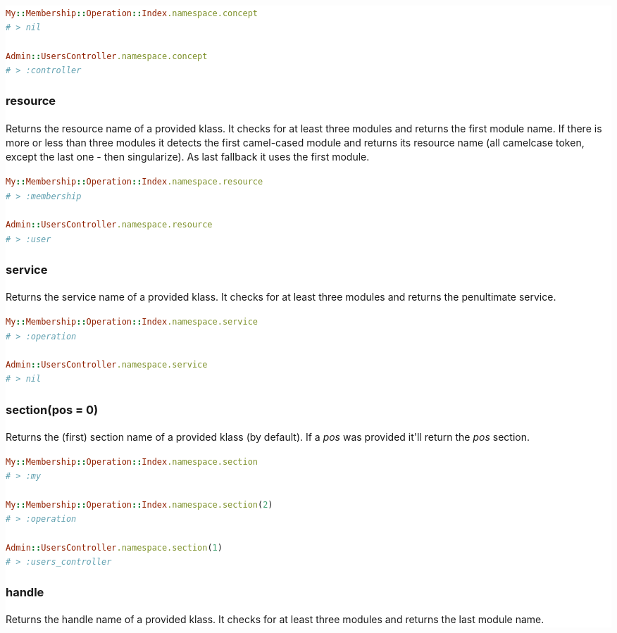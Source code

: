 ```ruby
My::Membership::Operation::Index.namespace.concept
# > nil

Admin::UsersController.namespace.concept
# > :controller
```

### resource
Returns the resource name of a provided klass.
It checks for at least three modules and returns the first module name.
If there is more or less than three modules it detects the first camel-cased module and returns its resource name (all camelcase token, except the last one - then singularize).
As last fallback it uses the first module.

```ruby
My::Membership::Operation::Index.namespace.resource
# > :membership

Admin::UsersController.namespace.resource
# > :user
```

### service
Returns the service name of a provided klass.
It checks for at least three modules and returns the penultimate service.

```ruby
My::Membership::Operation::Index.namespace.service
# > :operation

Admin::UsersController.namespace.service
# > nil
```

### section(pos = 0)
Returns the (first) section name of a provided klass (by default).
If a _pos_ was provided it'll return the _pos_ section.

```ruby
My::Membership::Operation::Index.namespace.section
# > :my

My::Membership::Operation::Index.namespace.section(2)
# > :operation

Admin::UsersController.namespace.section(1)
# > :users_controller
```

### handle
Returns the handle name of a provided klass.
It checks for at least three modules and returns the last module name.
